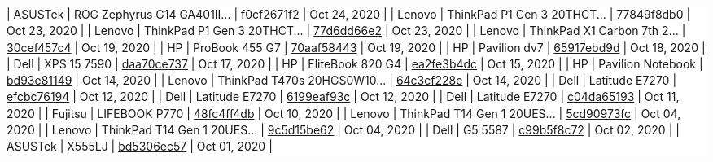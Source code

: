 | ASUSTek       | ROG Zephyrus G14 GA401II... | [f0cf2671f2](https://linux-hardware.org/?probe=f0cf2671f2) | Oct 24, 2020 |
| Lenovo        | ThinkPad P1 Gen 3 20THCT... | [77849f8db0](https://linux-hardware.org/?probe=77849f8db0) | Oct 23, 2020 |
| Lenovo        | ThinkPad P1 Gen 3 20THCT... | [77d6dd66e2](https://linux-hardware.org/?probe=77d6dd66e2) | Oct 23, 2020 |
| Lenovo        | ThinkPad X1 Carbon 7th 2... | [30cef457c4](https://linux-hardware.org/?probe=30cef457c4) | Oct 19, 2020 |
| HP            | ProBook 455 G7              | [70aaf58443](https://linux-hardware.org/?probe=70aaf58443) | Oct 19, 2020 |
| HP            | Pavilion dv7                | [65917ebd9d](https://linux-hardware.org/?probe=65917ebd9d) | Oct 18, 2020 |
| Dell          | XPS 15 7590                 | [daa70ce737](https://linux-hardware.org/?probe=daa70ce737) | Oct 17, 2020 |
| HP            | EliteBook 820 G4            | [ea2fe3b4dc](https://linux-hardware.org/?probe=ea2fe3b4dc) | Oct 15, 2020 |
| HP            | Pavilion Notebook           | [bd93e81149](https://linux-hardware.org/?probe=bd93e81149) | Oct 14, 2020 |
| Lenovo        | ThinkPad T470s 20HGS0W10... | [64c3cf228e](https://linux-hardware.org/?probe=64c3cf228e) | Oct 14, 2020 |
| Dell          | Latitude E7270              | [efcbc76194](https://linux-hardware.org/?probe=efcbc76194) | Oct 12, 2020 |
| Dell          | Latitude E7270              | [6199eaf93c](https://linux-hardware.org/?probe=6199eaf93c) | Oct 12, 2020 |
| Dell          | Latitude E7270              | [c04da65193](https://linux-hardware.org/?probe=c04da65193) | Oct 11, 2020 |
| Fujitsu       | LIFEBOOK P770               | [48fc4ff4db](https://linux-hardware.org/?probe=48fc4ff4db) | Oct 10, 2020 |
| Lenovo        | ThinkPad T14 Gen 1 20UES... | [5cd90973fc](https://linux-hardware.org/?probe=5cd90973fc) | Oct 04, 2020 |
| Lenovo        | ThinkPad T14 Gen 1 20UES... | [9c5d15be62](https://linux-hardware.org/?probe=9c5d15be62) | Oct 04, 2020 |
| Dell          | G5 5587                     | [c99b5f8c72](https://linux-hardware.org/?probe=c99b5f8c72) | Oct 02, 2020 |
| ASUSTek       | X555LJ                      | [bd5306ec57](https://linux-hardware.org/?probe=bd5306ec57) | Oct 01, 2020 |
